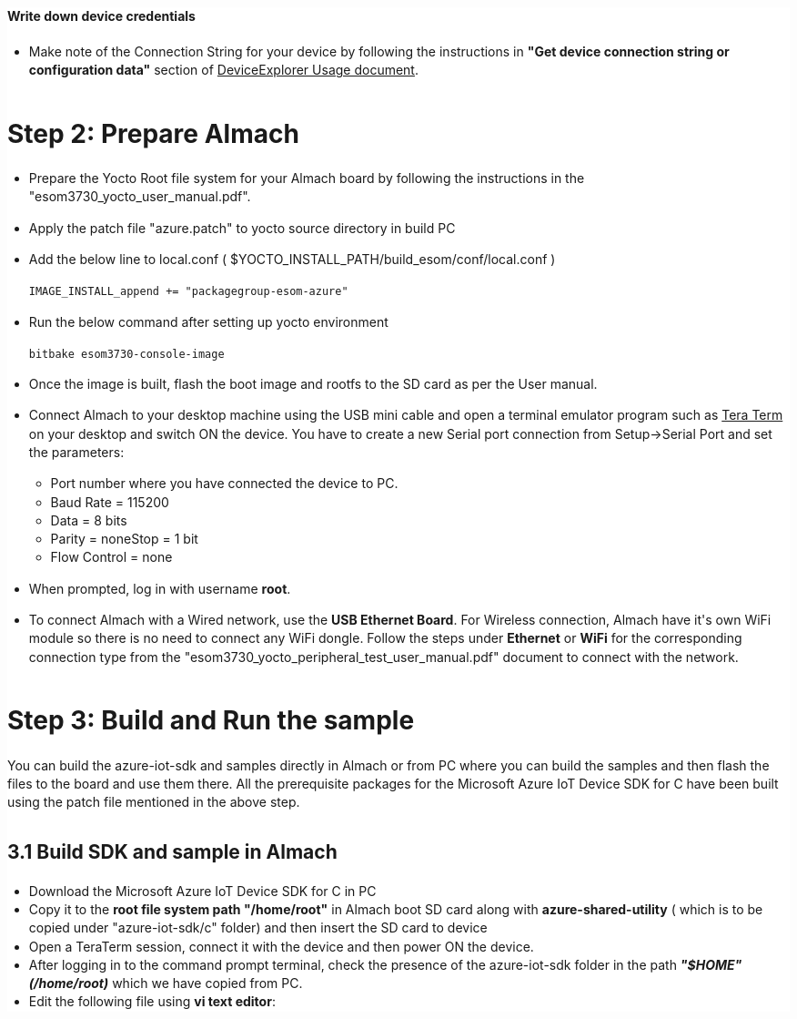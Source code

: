 #### Write down device credentials
-   Make note of the Connection String for your device by following the instructions in **"Get device connection string or configuration data"** section of [DeviceExplorer Usage document](https://github.com/Azure/azure-iot-sdks/blob/master/tools/DeviceExplorer/doc/how_to_use_device_explorer.md).

<a name="PrepareAlmach"></a>
# Step 2: Prepare Almach
-   Prepare the Yocto Root file system for your Almach board by following the instructions in the "esom3730_yocto_user_manual.pdf".
-   Apply the patch file "azure.patch" to yocto source directory in build PC
-   Add the below line to local.conf ( $YOCTO_INSTALL_PATH/build_esom/conf/local.conf )

    ```
    IMAGE_INSTALL_append += "packagegroup-esom-azure"
    ```

-   Run the below command after setting up yocto environment

    ```
    bitbake esom3730-console-image
    ```

-   Once the image is built, flash the boot image and rootfs to the SD card as per the User manual.
-   Connect Almach to your desktop machine using the USB mini cable and open a terminal emulator program such as [Tera Term](https://en.osdn.jp/projects/ttssh2/releases/) on your desktop and switch ON the device. You have to create a new Serial port connection from Setup->Serial Port and set the parameters:  
    * Port number where you have connected the device to PC.
    * Baud Rate = 115200
    * Data = 8 bits
    * Parity = noneStop = 1 bit
    * Flow Control = none
-   When prompted, log in with username **root**.
-   To connect Almach with a Wired network, use the **USB Ethernet Board**. For Wireless connection, Almach have it's own WiFi module so there is no need to connect any WiFi dongle. Follow the steps under **Ethernet** or **WiFi** for the corresponding connection type from the "esom3730_yocto_peripheral_test_user_manual.pdf" document to connect with the network.

<a name="Build"></a>
# Step 3: Build and Run the sample

You can build the azure-iot-sdk and samples directly in Almach or from PC where you can build the samples and then flash the files to the board and use them there. All the prerequisite packages for the Microsoft Azure IoT Device SDK for C have been built using the patch file mentioned in the above step.

<a name="Load"></a>
## 3.1 Build SDK and sample in Almach

-   Download the Microsoft Azure IoT Device SDK for C in PC
-   Copy it to the **root file system path "/home/root"** in Almach boot SD card along with **azure-shared-utility** ( which is to be copied under "azure-iot-sdk/c" folder) and then insert the SD card to device
-   Open a TeraTerm session, connect it with the device and then power ON the device.
-   After logging in to the command prompt terminal, check the presence of the azure-iot-sdk folder in the path ***"$HOME" (/home/root)*** which we have copied from PC.
-   Edit the following file using **vi text editor**:
